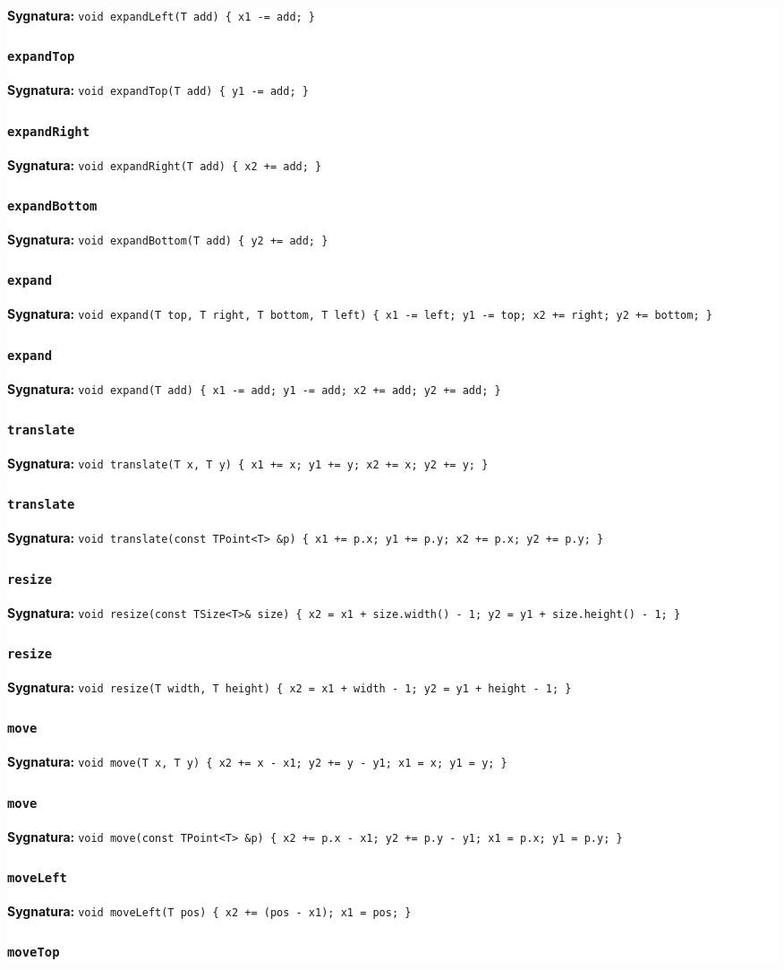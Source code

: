 **Sygnatura:** `void expandLeft(T add) { x1 -= add; }`

### `expandTop`

**Sygnatura:** `void expandTop(T add) { y1 -= add; }`

### `expandRight`

**Sygnatura:** `void expandRight(T add) { x2 += add; }`

### `expandBottom`

**Sygnatura:** `void expandBottom(T add) { y2 += add; }`

### `expand`

**Sygnatura:** `void expand(T top, T right, T bottom, T left) { x1 -= left; y1 -= top; x2 += right; y2 += bottom; }`

### `expand`

**Sygnatura:** `void expand(T add) { x1 -= add; y1 -= add; x2 += add; y2 += add; }`

### `translate`

**Sygnatura:** `void translate(T x, T y) { x1 += x; y1 += y; x2 += x; y2 += y; }`

### `translate`

**Sygnatura:** `void translate(const TPoint<T> &p) { x1 += p.x; y1 += p.y; x2 += p.x; y2 += p.y; }`

### `resize`

**Sygnatura:** `void resize(const TSize<T>& size) { x2 = x1 + size.width() - 1; y2 = y1 + size.height() - 1; }`

### `resize`

**Sygnatura:** `void resize(T width, T height) { x2 = x1 + width - 1; y2 = y1 + height - 1; }`

### `move`

**Sygnatura:** `void move(T x, T y) { x2 += x - x1; y2 += y - y1; x1 = x; y1 = y; }`

### `move`

**Sygnatura:** `void move(const TPoint<T> &p) { x2 += p.x - x1; y2 += p.y - y1; x1 = p.x; y1 = p.y; }`

### `moveLeft`

**Sygnatura:** `void moveLeft(T pos) { x2 += (pos - x1); x1 = pos; }`

### `moveTop`
